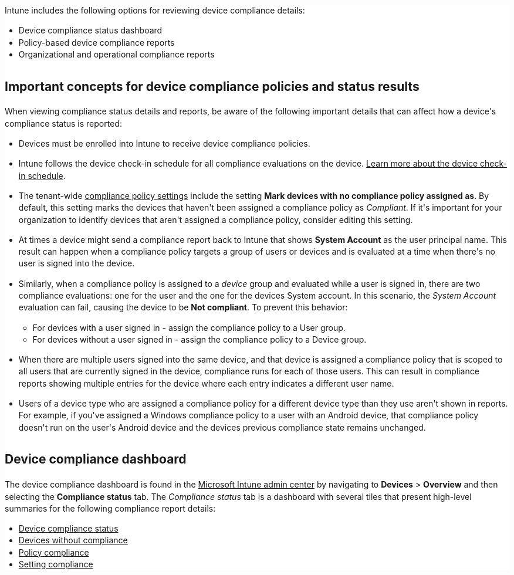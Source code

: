 Intune includes the following options for reviewing device compliance details:

- Device compliance status dashboard
- Policy-based device compliance reports
- Organizational and operational compliance reports

## Important concepts for device compliance policies and status results

When viewing compliance status details and reports, be aware of the following important details that can affect how a device's compliance status is reported:

- Devices must be enrolled into Intune to receive device compliance policies.

- Intune follows the device check-in schedule for all compliance evaluations on the device. [Learn more about the device check-in schedule](../configuration/device-profile-troubleshoot.md#policy-refresh-intervals).

- The tenant-wide [compliance policy settings](../protect/device-compliance-get-started.md#compliance-policy-settings) include the setting **Mark devices with no compliance policy assigned as**. By default, this setting marks the devices that haven't been assigned a compliance policy as *Compliant*. If it's important for your organization to identify devices that aren't assigned a compliance policy, consider editing this setting.

- At times a device might send a compliance report back to Intune that shows **System Account** as the user principal name. This result can happen when a compliance policy targets a group of users or devices and is evaluated at a time when there's no user is signed into the device.

- Similarly, when a compliance policy is assigned to a *device* group and evaluated while a user is signed in, there are two compliance evaluations: one for the user and the one for the devices System account. In this scenario, the *System Account* evaluation can fail, causing the device to be **Not compliant**. To prevent this behavior:

  - For devices with a user signed in - assign the compliance policy to a User group.
  - For devices without a user signed in - assign the compliance policy to a Device group.

- When there are multiple users signed into the same device, and that device is assigned a compliance policy that is scoped to all users that are currently signed in the device, compliance runs for each of those users. This can result in compliance reports showing multiple entries for the device where each entry indicates a different user name.

- Users of a device type who are assigned a compliance policy for a different device type than they use aren't shown in reports. For example, if you've assigned a Windows compliance policy to a user with an Android device, that compliance policy doesn't run on the user's Android device and the devices previous compliance state remains unchanged.

## Device compliance dashboard

The device compliance dashboard is found in the [Microsoft Intune admin center](https://go.microsoft.com/fwlink/?linkid=2109431) by navigating to **Devices** > **Overview** and then selecting the **Compliance status** tab. The *Compliance status* tab is a dashboard with several tiles that present high-level summaries for the following compliance report details:

- [Device compliance status](#device-compliance-status)
- [Devices without compliance](#devices-without-compliance)
- [Policy compliance](#policy-compliance)
- [Setting compliance](#setting-compliance)
